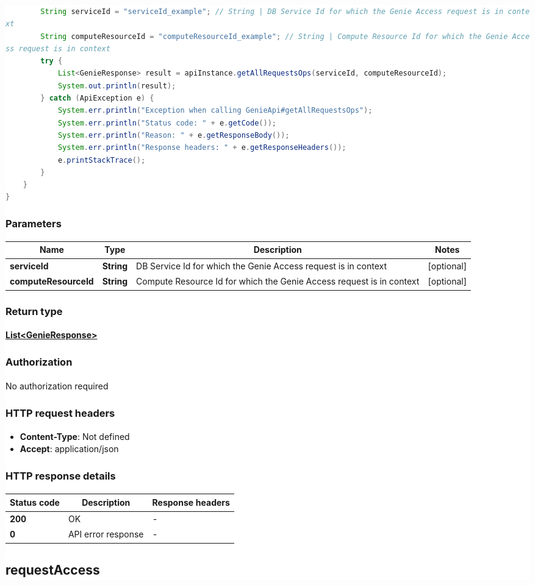```java
        String serviceId = "serviceId_example"; // String | DB Service Id for which the Genie Access request is in context
        String computeResourceId = "computeResourceId_example"; // String | Compute Resource Id for which the Genie Access request is in context
        try {
            List<GenieResponse> result = apiInstance.getAllRequestsOps(serviceId, computeResourceId);
            System.out.println(result);
        } catch (ApiException e) {
            System.err.println("Exception when calling GenieApi#getAllRequestsOps");
            System.err.println("Status code: " + e.getCode());
            System.err.println("Reason: " + e.getResponseBody());
            System.err.println("Response headers: " + e.getResponseHeaders());
            e.printStackTrace();
        }
    }
}
```

### Parameters


Name | Type | Description  | Notes
------------- | ------------- | ------------- | -------------
 **serviceId** | **String**| DB Service Id for which the Genie Access request is in context | [optional]
 **computeResourceId** | **String**| Compute Resource Id for which the Genie Access request is in context | [optional]

### Return type

[**List&lt;GenieResponse&gt;**](GenieResponse.md)

### Authorization

No authorization required

### HTTP request headers

- **Content-Type**: Not defined
- **Accept**: application/json


### HTTP response details
| Status code | Description | Response headers |
|-------------|-------------|------------------|
| **200** | OK |  -  |
| **0** | API error response |  -  |


## requestAccess

